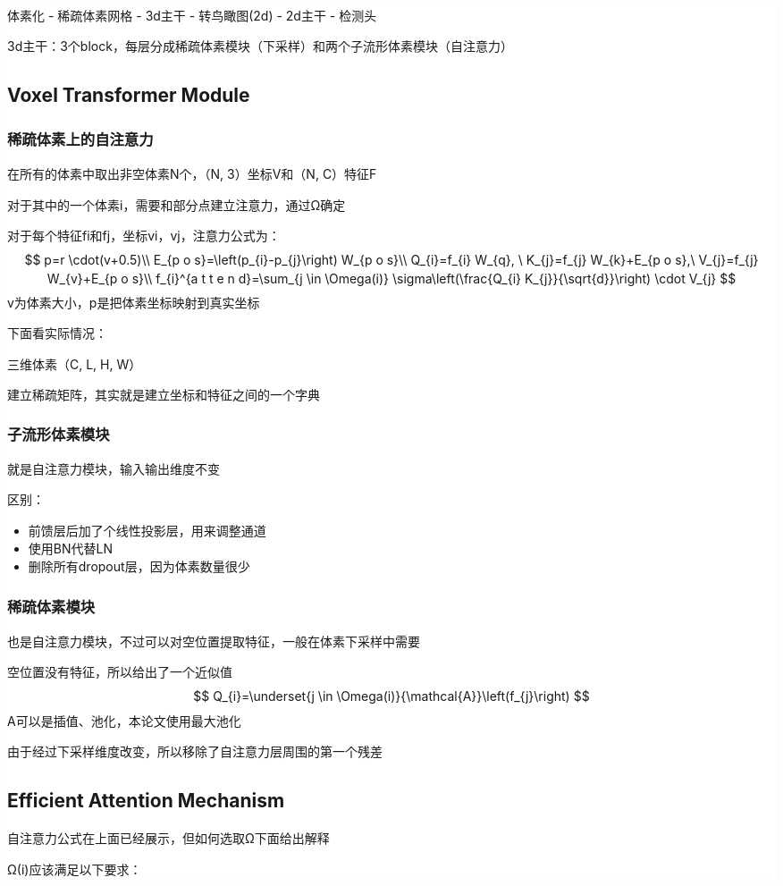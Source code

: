 体素化 - 稀疏体素网格 - 3d主干 - 转鸟瞰图(2d) - 2d主干 - 检测头

3d主干：3个block，每层分成稀疏体素模块（下采样）和两个子流形体素模块（自注意力）

## Voxel Transformer Module

### 稀疏体素上的自注意力

在所有的体素中取出非空体素N个，（N, 3）坐标V和（N, C）特征F

对于其中的一个体素i，需要和部分点建立注意力，通过Ω确定

对于每个特征fi和fj，坐标vi，vj，注意力公式为：
$$
p=r \cdot(v+0.5)\\
E_{p o s}=\left(p_{i}-p_{j}\right) W_{p o s}\\
Q_{i}=f_{i} W_{q}, \ K_{j}=f_{j} W_{k}+E_{p o s},\  V_{j}=f_{j} W_{v}+E_{p o s}\\
f_{i}^{a t t e n d}=\sum_{j \in \Omega(i)} \sigma\left(\frac{Q_{i} K_{j}}{\sqrt{d}}\right) \cdot V_{j}
$$
v为体素大小，p是把体素坐标映射到真实坐标

下面看实际情况：

三维体素（C, L, H, W）

建立稀疏矩阵，其实就是建立坐标和特征之间的一个字典

### 子流形体素模块

就是自注意力模块，输入输出维度不变

区别：

- 前馈层后加了个线性投影层，用来调整通道
- 使用BN代替LN
- 删除所有dropout层，因为体素数量很少

### 稀疏体素模块

也是自注意力模块，不过可以对空位置提取特征，一般在体素下采样中需要

空位置没有特征，所以给出了一个近似值
$$
Q_{i}=\underset{j \in \Omega(i)}{\mathcal{A}}\left(f_{j}\right)
$$
A可以是插值、池化，本论文使用最大池化

由于经过下采样维度改变，所以移除了自注意力层周围的第一个残差

## Efficient Attention Mechanism

自注意力公式在上面已经展示，但如何选取Ω下面给出解释

Ω(i)应该满足以下要求：
